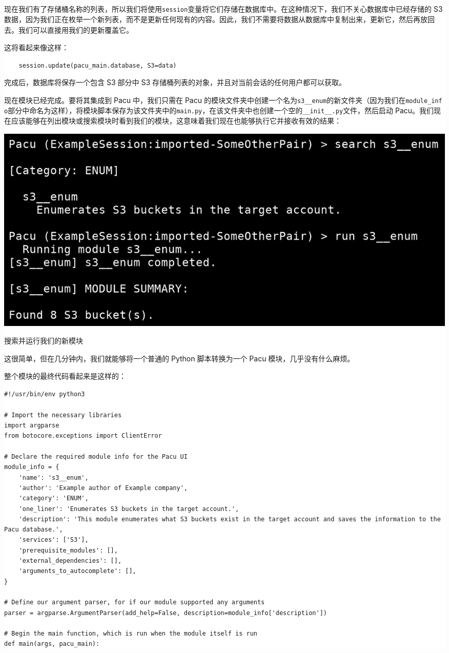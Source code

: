 现在我们有了存储桶名称的列表，所以我们将使用`session`变量将它们存储在数据库中。在这种情况下，我们不关心数据库中已经存储的 S3 数据，因为我们正在枚举一个新列表，而不是更新任何现有的内容。因此，我们不需要将数据从数据库中复制出来，更新它，然后再放回去。我们可以直接用我们的更新覆盖它。

这将看起来像这样：

```
    session.update(pacu_main.database, S3=data)
```

完成后，数据库将保存一个包含 S3 部分中 S3 存储桶列表的对象，并且对当前会话的任何用户都可以获取。

现在模块已经完成。要将其集成到 Pacu 中，我们只需在 Pacu 的模块文件夹中创建一个名为`s3__enum`的新文件夹（因为我们在`module_info`部分中命名为这样），将模块脚本保存为该文件夹中的`main.py`，在该文件夹中也创建一个空的`__init__.py`文件，然后启动 Pacu。我们现在应该能够在列出模块或搜索模块时看到我们的模块，这意味着我们现在也能够执行它并接收有效的结果：

![](img/79831874-b3d2-4189-9228-0962625218fd.png)

搜索并运行我们的新模块

这很简单，但在几分钟内，我们就能够将一个普通的 Python 脚本转换为一个 Pacu 模块，几乎没有什么麻烦。

整个模块的最终代码看起来是这样的：

```
#!/usr/bin/env python3

# Import the necessary libraries
import argparse
from botocore.exceptions import ClientError

# Declare the required module info for the Pacu UI
module_info = {
    'name': 's3__enum',
    'author': 'Example author of Example company',
    'category': 'ENUM',
    'one_liner': 'Enumerates S3 buckets in the target account.',
    'description': 'This module enumerates what S3 buckets exist in the target account and saves the information to the Pacu database.',
    'services': ['S3'],
    'prerequisite_modules': [],
    'external_dependencies': [],
    'arguments_to_autocomplete': [],
}

# Define our argument parser, for if our module supported any arguments
parser = argparse.ArgumentParser(add_help=False, description=module_info['description'])

# Begin the main function, which is run when the module itself is run
def main(args, pacu_main):
```
